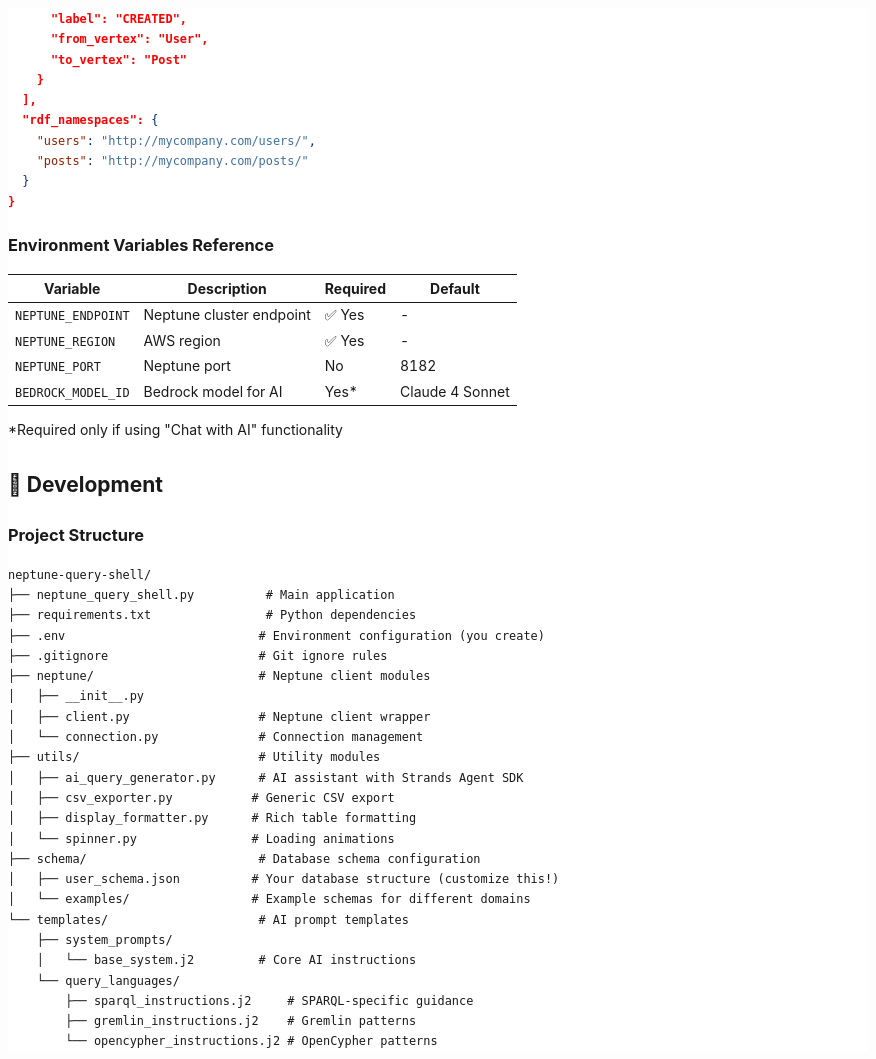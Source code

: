 ```json
      "label": "CREATED",
      "from_vertex": "User", 
      "to_vertex": "Post"
    }
  ],
  "rdf_namespaces": {
    "users": "http://mycompany.com/users/",
    "posts": "http://mycompany.com/posts/"
  }
}
```

### Environment Variables Reference

| Variable | Description | Required | Default |
|----------|-------------|----------|---------|
| `NEPTUNE_ENDPOINT` | Neptune cluster endpoint | ✅ Yes | - |
| `NEPTUNE_REGION` | AWS region | ✅ Yes | - |
| `NEPTUNE_PORT` | Neptune port | No | 8182 |
| `BEDROCK_MODEL_ID` | Bedrock model for AI | Yes* | Claude 4 Sonnet |

*Required only if using "Chat with AI" functionality

## 🔧 Development

### Project Structure
```
neptune-query-shell/
├── neptune_query_shell.py          # Main application
├── requirements.txt                # Python dependencies
├── .env                           # Environment configuration (you create)
├── .gitignore                     # Git ignore rules
├── neptune/                       # Neptune client modules
│   ├── __init__.py
│   ├── client.py                  # Neptune client wrapper
│   └── connection.py              # Connection management
├── utils/                         # Utility modules
│   ├── ai_query_generator.py      # AI assistant with Strands Agent SDK
│   ├── csv_exporter.py           # Generic CSV export
│   ├── display_formatter.py      # Rich table formatting
│   └── spinner.py                # Loading animations
├── schema/                        # Database schema configuration
│   ├── user_schema.json          # Your database structure (customize this!)
│   └── examples/                 # Example schemas for different domains
└── templates/                     # AI prompt templates
    ├── system_prompts/
    │   └── base_system.j2         # Core AI instructions
    └── query_languages/
        ├── sparql_instructions.j2     # SPARQL-specific guidance
        ├── gremlin_instructions.j2    # Gremlin patterns
        └── opencypher_instructions.j2 # OpenCypher patterns
```
